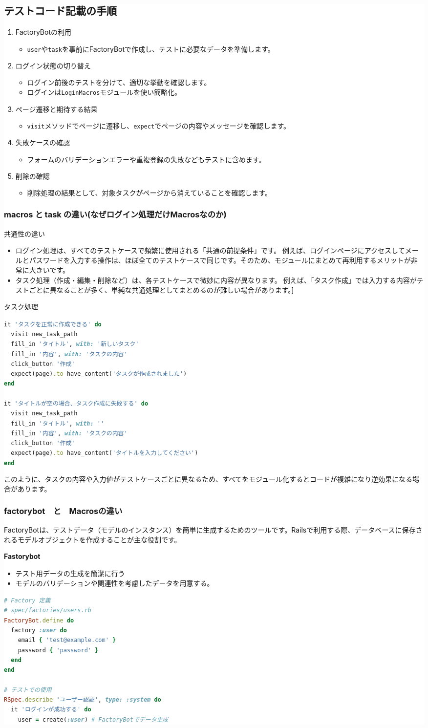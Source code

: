 ## テストコード記載の手順
1. FactoryBotの利用
   * ```user```や```task```を事前にFactoryBotで作成し、テストに必要なデータを準備します。

2. ログイン状態の切り替え
   * ログイン前後のテストを分けて、適切な挙動を確認します。
   * ログインは```LoginMacros```モジュールを使い簡略化。
  
3. ページ遷移と期待する結果
   * ```visit```メソッドでページに遷移し、```expect```でページの内容やメッセージを確認します。
     
4. 失敗ケースの確認
   * フォームのバリデーションエラーや重複登録の失敗などもテストに含めます。
     
5. 削除の確認
   * 削除処理の結果として、対象タスクがページから消えていることを確認します。

### macros と task の違い(なぜログイン処理だけMacrosなのか)

共通性の違い
* ログイン処理は、すべてのテストケースで頻繁に使用される「共通の前提条件」です。
例えば、ログインページにアクセスしてメールとパスワードを入力する操作は、ほぼ全てのテストケースで同じです。そのため、モジュールにまとめて再利用するメリットが非常に大きいです。
* タスク処理（作成・編集・削除など）は、各テストケースで微妙に内容が異なります。
例えば、「タスク作成」では入力する内容がテストごとに異なることが多く、単純な共通処理としてまとめるのが難しい場合があります。]

タスク処理
```ruby
it 'タスクを正常に作成できる' do
  visit new_task_path
  fill_in 'タイトル', with: '新しいタスク'
  fill_in '内容', with: 'タスクの内容'
  click_button '作成'
  expect(page).to have_content('タスクが作成されました')
end

it 'タイトルが空の場合、タスク作成に失敗する' do
  visit new_task_path
  fill_in 'タイトル', with: ''
  fill_in '内容', with: 'タスクの内容'
  click_button '作成'
  expect(page).to have_content('タイトルを入力してください')
end
```
このように、タスクの内容や入力値がテストケースごとに異なるため、すべてをモジュール化するとコードが複雑になり逆効果になる場合があります。

### factorybot　と　Macrosの違い
FactoryBotは、テストデータ（モデルのインスタンス）を簡単に生成するためのツールです。Railsで利用する際、データベースに保存されるモデルオブジェクトを作成することが主な役割です。

**Fastorybot**
* テスト用データの生成を簡潔に行う
* モデルのバリデーションや関連性を考慮したデータを用意する。

```ruby
# Factory 定義
# spec/factories/users.rb
FactoryBot.define do
  factory :user do
    email { 'test@example.com' }
    password { 'password' }
  end
end

# テストでの使用
RSpec.describe 'ユーザー認証', type: :system do
  it 'ログインが成功する' do
    user = create(:user) # FactoryBotでデータ生成
```